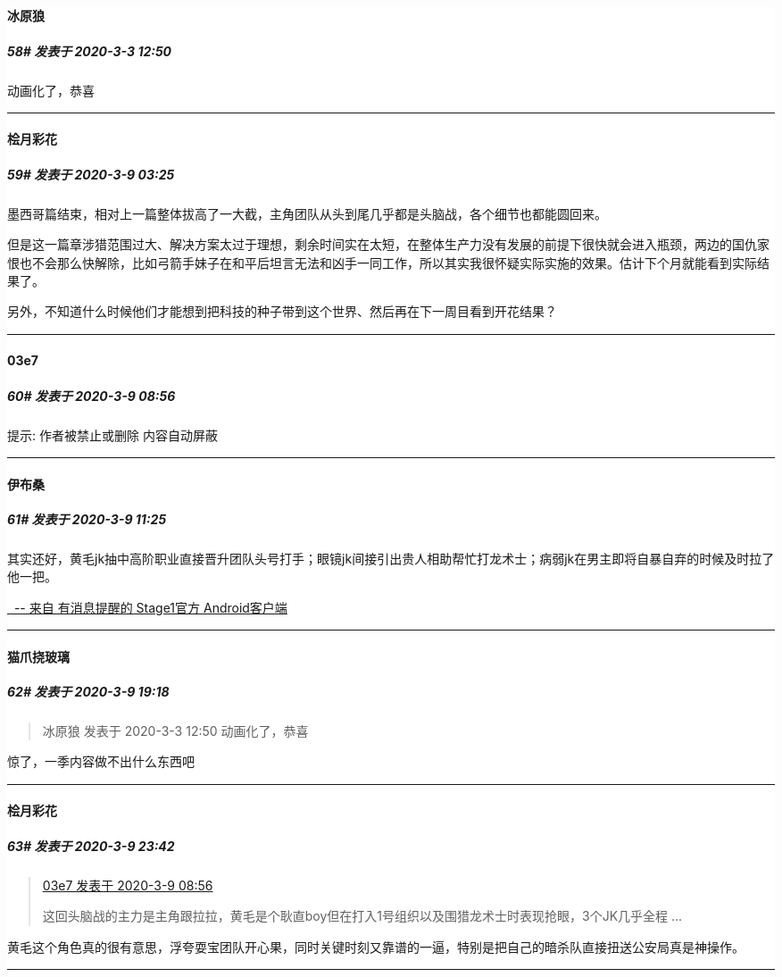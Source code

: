 ####  冰原狼  
##### 58#       发表于 2020-3-3 12:50

动画化了，恭喜

*****

####  桧月彩花  
##### 59#       发表于 2020-3-9 03:25

墨西哥篇结束，相对上一篇整体拔高了一大截，主角团队从头到尾几乎都是头脑战，各个细节也都能圆回来。

但是这一篇章涉猎范围过大、解决方案太过于理想，剩余时间实在太短，在整体生产力没有发展的前提下很快就会进入瓶颈，两边的国仇家恨也不会那么快解除，比如弓箭手妹子在和平后坦言无法和凶手一同工作，所以其实我很怀疑实际实施的效果。估计下个月就能看到实际结果了。

另外，不知道什么时候他们才能想到把科技的种子带到这个世界、然后再在下一周目看到开花结果？

*****

####  03e7  
##### 60#       发表于 2020-3-9 08:56

提示: 作者被禁止或删除 内容自动屏蔽


*****

####  伊布桑  
##### 61#       发表于 2020-3-9 11:25

其实还好，黄毛jk抽中高阶职业直接晋升团队头号打手；眼镜jk间接引出贵人相助帮忙打龙术士；病弱jk在男主即将自暴自弃的时候及时拉了他一把。

[  -- 来自 有消息提醒的 Stage1官方 Android客户端](https://www.coolapk.com/apk/140634)

*****

####  猫爪挠玻璃  
##### 62#       发表于 2020-3-9 19:18

<blockquote>冰原狼 发表于 2020-3-3 12:50
动画化了，恭喜</blockquote>
惊了，一季内容做不出什么东西吧

*****

####  桧月彩花  
##### 63#       发表于 2020-3-9 23:42

<blockquote><a href="httphttps://bbs.saraba1st.com/2b/forum.php?mod=redirect&amp;goto=findpost&amp;pid=46665952&amp;ptid=1729720" target="_blank">03e7 发表于 2020-3-9 08:56</a>

这回头脑战的主力是主角跟拉拉，黄毛是个耿直boy但在打入1号组织以及围猎龙术士时表现抢眼，3个JK几乎全程 ...</blockquote>
黄毛这个角色真的很有意思，浮夸耍宝团队开心果，同时关键时刻又靠谱的一逼，特别是把自己的暗杀队直接扭送公安局真是神操作。

*****
